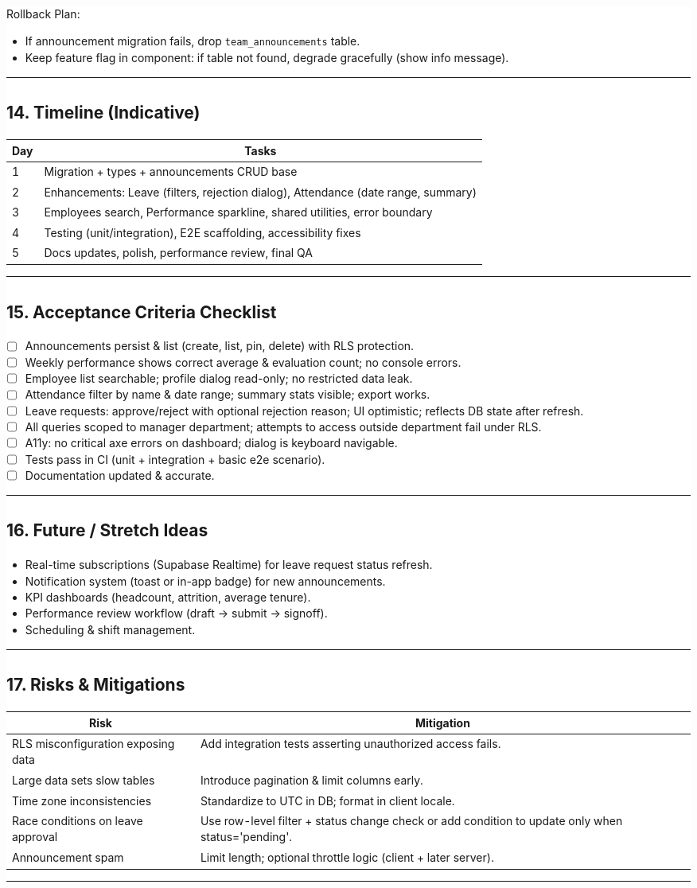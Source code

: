 Rollback Plan:

- If announcement migration fails, drop `team_announcements` table.
- Keep feature flag in component: if table not found, degrade gracefully (show info message).

---

## 14. Timeline (Indicative)

| Day | Tasks                                                                             |
| --- | --------------------------------------------------------------------------------- |
| 1   | Migration + types + announcements CRUD base                                       |
| 2   | Enhancements: Leave (filters, rejection dialog), Attendance (date range, summary) |
| 3   | Employees search, Performance sparkline, shared utilities, error boundary         |
| 4   | Testing (unit/integration), E2E scaffolding, accessibility fixes                  |
| 5   | Docs updates, polish, performance review, final QA                                |

---

## 15. Acceptance Criteria Checklist

- [ ] Announcements persist & list (create, list, pin, delete) with RLS protection.
- [ ] Weekly performance shows correct average & evaluation count; no console errors.
- [ ] Employee list searchable; profile dialog read-only; no restricted data leak.
- [ ] Attendance filter by name & date range; summary stats visible; export works.
- [ ] Leave requests: approve/reject with optional rejection reason; UI optimistic; reflects DB state after refresh.
- [ ] All queries scoped to manager department; attempts to access outside department fail under RLS.
- [ ] A11y: no critical axe errors on dashboard; dialog is keyboard navigable.
- [ ] Tests pass in CI (unit + integration + basic e2e scenario).
- [ ] Documentation updated & accurate.

---

## 16. Future / Stretch Ideas

- Real-time subscriptions (Supabase Realtime) for leave request status refresh.
- Notification system (toast or in-app badge) for new announcements.
- KPI dashboards (headcount, attrition, average tenure).
- Performance review workflow (draft -> submit -> signoff).
- Scheduling & shift management.

---

## 17. Risks & Mitigations

| Risk                               | Mitigation                                                                                        |
| ---------------------------------- | ------------------------------------------------------------------------------------------------- |
| RLS misconfiguration exposing data | Add integration tests asserting unauthorized access fails.                                        |
| Large data sets slow tables        | Introduce pagination & limit columns early.                                                       |
| Time zone inconsistencies          | Standardize to UTC in DB; format in client locale.                                                |
| Race conditions on leave approval  | Use row-level filter + status change check or add condition to update only when status='pending'. |
| Announcement spam                  | Limit length; optional throttle logic (client + later server).                                    |

---